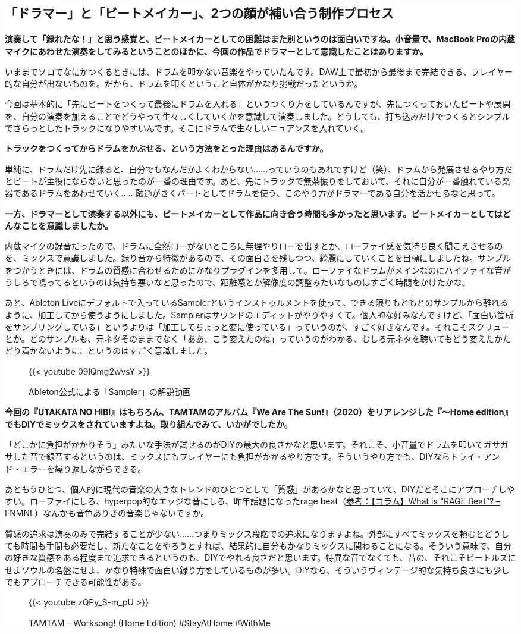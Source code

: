 ## 「ドラマー」と「ビートメイカー」、2つの顔が補い合う制作プロセス

**演奏して「録れたな！」と思う感覚と、ビートメイカーとしての困難はまた別というのは面白いですね。小音量で、MacBook Proの内蔵マイクにあわせた演奏をしてみるということのほかに、今回の作品でドラマーとして意識したことはありますか。**

いままでソロでなにかつくるときには、ドラムを叩かない音楽をやっていたんです。DAW上で最初から最後まで完結できる、プレイヤー的な自分が出ないものを。だから、ドラムを叩くということ自体がかなり挑戦だったというか。

今回は基本的に「先にビートをつくって最後にドラムを入れる」というつくり方をしているんですが、先につくっておいたビートや展開を、自分の演奏を加えることでどうやって生々しくしていくかを意識して演奏しました。どうしても、打ち込みだけでつくるとシンプルでさらっとしたトラックになりやすいんです。そこにドラムで生々しいニュアンスを入れていく。

**トラックをつくってからドラムをかぶせる、という方法をとった理由はあるんですか。**

単純に、ドラムだけ先に録ると、自分でもなんだかよくわからない……っていうのもあれですけど（笑）、ドラムから発展させるやり方だとビートが主役にならないと思ったのが一番の理由です。あと、先にトラックで無茶振りをしておいて、それに自分が一番触れている楽器であるドラムをあわせていく……融通がきくパートとしてドラムを使う、このやり方がドラマーである自分を活かせるなと思って。

**一方、ドラマーとして演奏する以外にも、ビートメイカーとして作品に向き合う時間も多かったと思います。ビートメイカーとしてはどんなことを意識しましたか。**

内蔵マイクの録音だったので、ドラムに全然ローがないところに無理やりローを出すとか、ローファイ感を気持ち良く聞こえさせるのを、ミックスで意識しました。録り音から特徴があるので、その面白さを残しつつ、綺麗にしていくことを目標にしましたね。サンプルをつかうときには、ドラムの質感に合わせるためにかなりプラグインを多用して。ローファイなドラムがメインなのにハイファイな音がうしろで鳴ってるというのは気持ち悪いなと思ったので、距離感とか解像度の調整みたいなものはすごく時間をかけたかな。

あと、Ableton Liveにデフォルトで入っているSamplerというインストゥルメントを使って、できる限りもともとのサンプルから離れるように、加工してから使うようにしました。Samplerはサウンドのエディットがやりやすくて。個人的な好みなんですけど、「面白い箇所をサンプリングしている」というよりは「加工してちょっと変に使っている」っていうのが、すごく好きなんです。それこそスクリューとか。どのサンプルも、元ネタそのままでなく「ああ、こう変えたのね」っていうのがわかる、むしろ元ネタを聴いてもどう変えたかたどり着かないように、というのはすごく意識しました。

<figure>

{{< youtube 09lQmg2wvsY >}}

<figcaption>

Ableton公式による「Sampler」の解説動画

</figcaption>



</figure>

**今回の『UTAKATA NO HIBI』はもちろん、TAMTAMのアルバム『We Are The Sun!』（2020）をリアレンジした『～Home edition』でもDIYでミックスをされていますよね。取り組んでみて、いかがでしたか。**

「どこかに負担がかかりそう」みたいな手法が試せるのがDIYの最大の良さかなと思います。それこそ、小音量でドラムを叩いてガサガサした音で録音するというのは、ミックスにもプレイヤーにも負担がかかるやり方です。そういうやり方でも、DIYならトライ・アンド・エラーを繰り返しながらできる。

あともうひとつ、個人的に現代の音楽の大きなトレンドのひとつとして「質感」があるかなと思っていて、DIYだとそこにアプローチしやすい。ローファイにしろ、hyperpop的なエッジな音にしろ、昨年話題になったrage beat（[参考：【コラム】What is “RAGE Beat”? – FNMNL](https://fnmnl.tv/2021/09/15/135130)）なんかも音色ありきの音楽じゃないですか。

質感の追求は演奏のみで完結することが少ない……つまりミックス段階での追求になりますよね。外部にすべてミックスを頼むとどうしても時間も手間も必要だし、新たなことをやろうとすれば、結果的に自分もかなりミックスに関わることになる。そういう意味で、自分の好きな質感をある程度まで追求できるというのも、DIYでやれる良さだと思います。特異な音でなくても、昔の、それこそビートルズにせよソウルの名盤にせよ、かなり特殊で面白い録り方をしているものが多い。DIYなら、そういうヴィンテージ的な気持ち良さにも少しでもアプローチできる可能性がある。

<figure>

{{< youtube zQPy_S-m_pU >}}

<figcaption>

TAMTAM – Worksong! (Home Edition) #StayAtHome #WithMe

